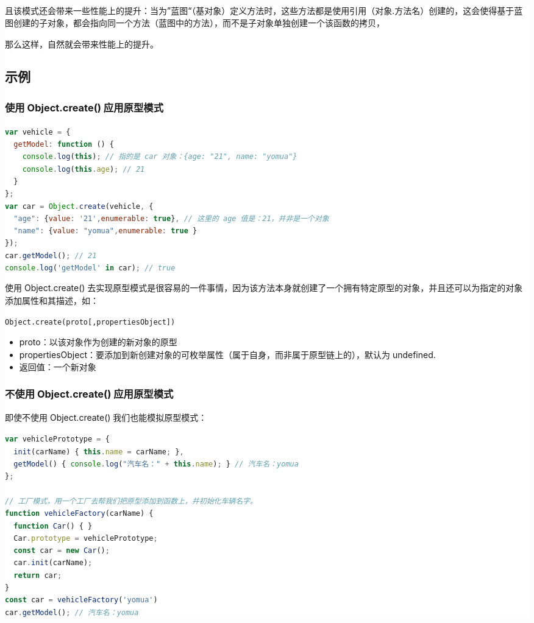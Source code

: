 且该模式还会带来一些性能上的提升：当为”蓝图“（基对象）定义方法时，这些方法都是使用引用（对象.方法名）创建的，这会使得基于蓝图创建的子对象，都会指向同一个方法（蓝图中的方法），而不是子对象单独创建一个该函数的拷贝，

那么这样，自然就会带来性能上的提升。

## 示例

### 使用 Object.create() 应用原型模式

```js
var vehicle = {
  getModel: function () {
    console.log(this); // 指的是 car 对象：{age: "21", name: "yomua"}
    console.log(this.age); // 21
  }
};
var car = Object.create(vehicle, {
  "age": {value: '21',enumerable: true}, // 这里的 age 值是：21，并非是一个对象
  "name": {value: "yomua",enumerable: true }
});
car.getModel(); // 21
console.log('getModel' in car); // true
```

使用 Object.create() 去实现原型模式是很容易的一件事情，因为该方法本身就创建了一个拥有特定原型的对象，并且还可以为指定的对象添加属性和其描述，如：

`Object.create(proto[,propertiesObject])`

- proto：以该对象作为创建的新对象的原型
- propertiesObject：要添加到新创建对象的可枚举属性（属于自身，而非属于原型链上的），默认为 undefined.
- 返回值：一个新对象

### 不使用 Object.create() 应用原型模式

即使不使用 Object.create() 我们也能模拟原型模式：

```js
var vehiclePrototype = {
  init(carName) { this.name = carName; },
  getModel() { console.log("汽车名：" + this.name); } // 汽车名：yomua
};

// 工厂模式，用一个工厂去帮我们把原型添加到函数上，并初始化车辆名字。
function vehicleFactory(carName) {
  function Car() { }
  Car.prototype = vehiclePrototype;
  const car = new Car();
  car.init(carName);
  return car;
}
const car = vehicleFactory('yomua')
car.getModel(); // 汽车名：yomua
```
